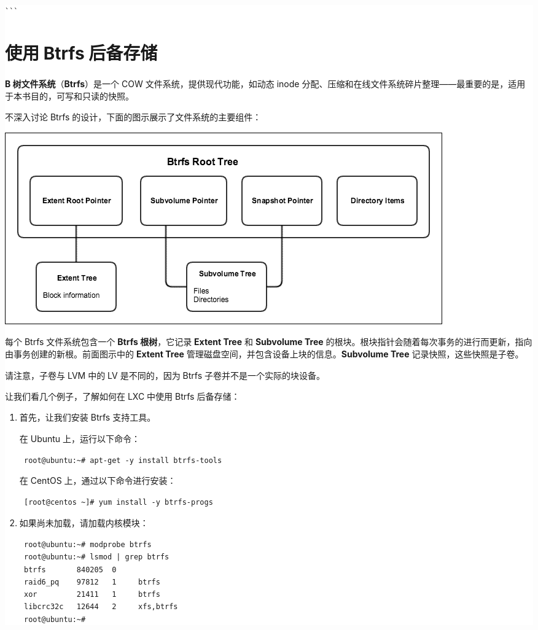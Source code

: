     ```

# 使用 Btrfs 后备存储

**B 树文件系统**（**Btrfs**）是一个 COW 文件系统，提供现代功能，如动态 inode 分配、压缩和在线文件系统碎片整理——最重要的是，适用于本书目的，可写和只读的快照。

不深入讨论 Btrfs 的设计，下面的图示展示了文件系统的主要组件：

![使用 Btrfs 后备存储](img/image_03_002.jpg)

每个 Btrfs 文件系统包含一个 **Btrfs 根树**，它记录 **Extent Tree** 和 **Subvolume Tree** 的根块。根块指针会随着每次事务的进行而更新，指向由事务创建的新根。前面图示中的 **Extent Tree** 管理磁盘空间，并包含设备上块的信息。**Subvolume Tree** 记录快照，这些快照是子卷。

请注意，子卷与 LVM 中的 LV 是不同的，因为 Btrfs 子卷并不是一个实际的块设备。

让我们看几个例子，了解如何在 LXC 中使用 Btrfs 后备存储：

1.  首先，让我们安装 Btrfs 支持工具。

    在 Ubuntu 上，运行以下命令：

    ```
     root@ubuntu:~# apt-get -y install btrfs-tools

    ```

    在 CentOS 上，通过以下命令进行安装：

    ```
     [root@centos ~]# yum install -y btrfs-progs

    ```

1.  如果尚未加载，请加载内核模块：

    ```
     root@ubuntu:~# modprobe btrfs 
     root@ubuntu:~# lsmod | grep btrfs 
     btrfs       840205  0 
     raid6_pq    97812   1     btrfs 
     xor         21411   1     btrfs 
     libcrc32c   12644   2     xfs,btrfs 
     root@ubuntu:~#
